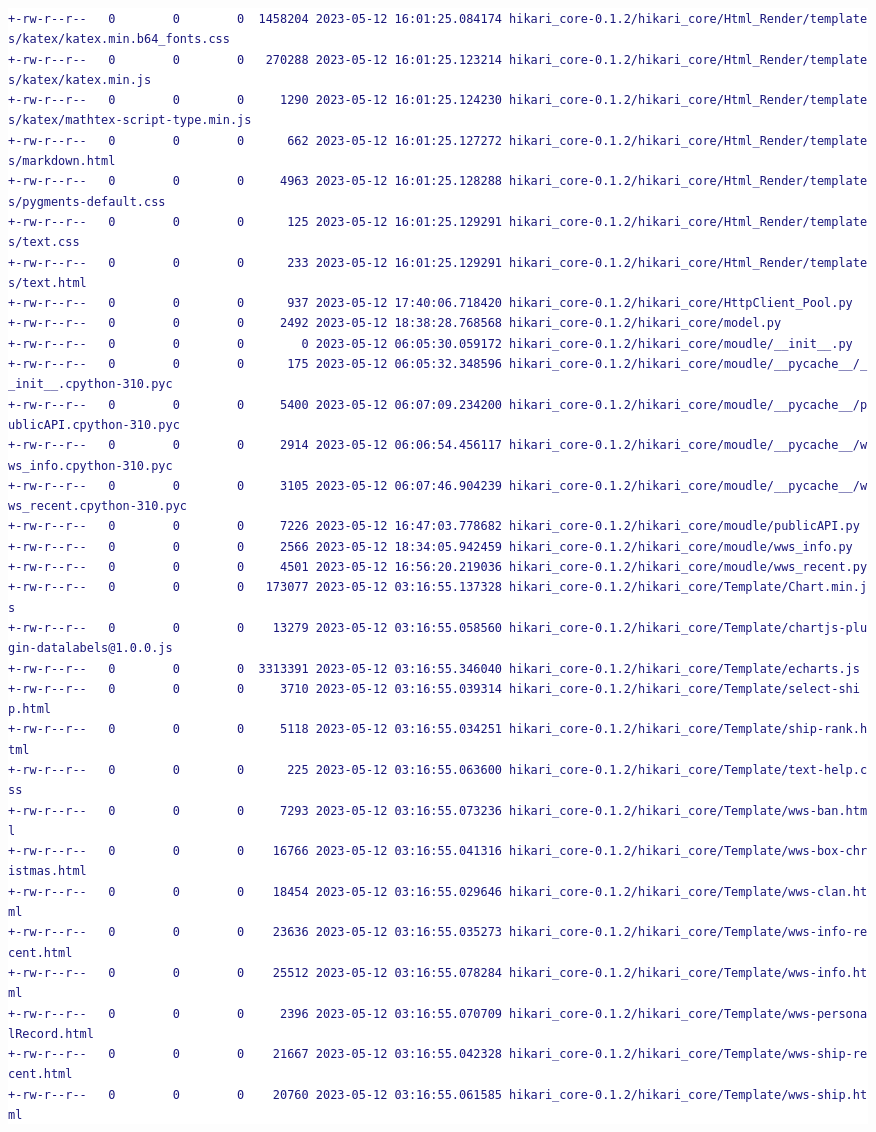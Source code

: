 ```diff
+-rw-r--r--   0        0        0  1458204 2023-05-12 16:01:25.084174 hikari_core-0.1.2/hikari_core/Html_Render/templates/katex/katex.min.b64_fonts.css
+-rw-r--r--   0        0        0   270288 2023-05-12 16:01:25.123214 hikari_core-0.1.2/hikari_core/Html_Render/templates/katex/katex.min.js
+-rw-r--r--   0        0        0     1290 2023-05-12 16:01:25.124230 hikari_core-0.1.2/hikari_core/Html_Render/templates/katex/mathtex-script-type.min.js
+-rw-r--r--   0        0        0      662 2023-05-12 16:01:25.127272 hikari_core-0.1.2/hikari_core/Html_Render/templates/markdown.html
+-rw-r--r--   0        0        0     4963 2023-05-12 16:01:25.128288 hikari_core-0.1.2/hikari_core/Html_Render/templates/pygments-default.css
+-rw-r--r--   0        0        0      125 2023-05-12 16:01:25.129291 hikari_core-0.1.2/hikari_core/Html_Render/templates/text.css
+-rw-r--r--   0        0        0      233 2023-05-12 16:01:25.129291 hikari_core-0.1.2/hikari_core/Html_Render/templates/text.html
+-rw-r--r--   0        0        0      937 2023-05-12 17:40:06.718420 hikari_core-0.1.2/hikari_core/HttpClient_Pool.py
+-rw-r--r--   0        0        0     2492 2023-05-12 18:38:28.768568 hikari_core-0.1.2/hikari_core/model.py
+-rw-r--r--   0        0        0        0 2023-05-12 06:05:30.059172 hikari_core-0.1.2/hikari_core/moudle/__init__.py
+-rw-r--r--   0        0        0      175 2023-05-12 06:05:32.348596 hikari_core-0.1.2/hikari_core/moudle/__pycache__/__init__.cpython-310.pyc
+-rw-r--r--   0        0        0     5400 2023-05-12 06:07:09.234200 hikari_core-0.1.2/hikari_core/moudle/__pycache__/publicAPI.cpython-310.pyc
+-rw-r--r--   0        0        0     2914 2023-05-12 06:06:54.456117 hikari_core-0.1.2/hikari_core/moudle/__pycache__/wws_info.cpython-310.pyc
+-rw-r--r--   0        0        0     3105 2023-05-12 06:07:46.904239 hikari_core-0.1.2/hikari_core/moudle/__pycache__/wws_recent.cpython-310.pyc
+-rw-r--r--   0        0        0     7226 2023-05-12 16:47:03.778682 hikari_core-0.1.2/hikari_core/moudle/publicAPI.py
+-rw-r--r--   0        0        0     2566 2023-05-12 18:34:05.942459 hikari_core-0.1.2/hikari_core/moudle/wws_info.py
+-rw-r--r--   0        0        0     4501 2023-05-12 16:56:20.219036 hikari_core-0.1.2/hikari_core/moudle/wws_recent.py
+-rw-r--r--   0        0        0   173077 2023-05-12 03:16:55.137328 hikari_core-0.1.2/hikari_core/Template/Chart.min.js
+-rw-r--r--   0        0        0    13279 2023-05-12 03:16:55.058560 hikari_core-0.1.2/hikari_core/Template/chartjs-plugin-datalabels@1.0.0.js
+-rw-r--r--   0        0        0  3313391 2023-05-12 03:16:55.346040 hikari_core-0.1.2/hikari_core/Template/echarts.js
+-rw-r--r--   0        0        0     3710 2023-05-12 03:16:55.039314 hikari_core-0.1.2/hikari_core/Template/select-ship.html
+-rw-r--r--   0        0        0     5118 2023-05-12 03:16:55.034251 hikari_core-0.1.2/hikari_core/Template/ship-rank.html
+-rw-r--r--   0        0        0      225 2023-05-12 03:16:55.063600 hikari_core-0.1.2/hikari_core/Template/text-help.css
+-rw-r--r--   0        0        0     7293 2023-05-12 03:16:55.073236 hikari_core-0.1.2/hikari_core/Template/wws-ban.html
+-rw-r--r--   0        0        0    16766 2023-05-12 03:16:55.041316 hikari_core-0.1.2/hikari_core/Template/wws-box-christmas.html
+-rw-r--r--   0        0        0    18454 2023-05-12 03:16:55.029646 hikari_core-0.1.2/hikari_core/Template/wws-clan.html
+-rw-r--r--   0        0        0    23636 2023-05-12 03:16:55.035273 hikari_core-0.1.2/hikari_core/Template/wws-info-recent.html
+-rw-r--r--   0        0        0    25512 2023-05-12 03:16:55.078284 hikari_core-0.1.2/hikari_core/Template/wws-info.html
+-rw-r--r--   0        0        0     2396 2023-05-12 03:16:55.070709 hikari_core-0.1.2/hikari_core/Template/wws-personalRecord.html
+-rw-r--r--   0        0        0    21667 2023-05-12 03:16:55.042328 hikari_core-0.1.2/hikari_core/Template/wws-ship-recent.html
+-rw-r--r--   0        0        0    20760 2023-05-12 03:16:55.061585 hikari_core-0.1.2/hikari_core/Template/wws-ship.html
```